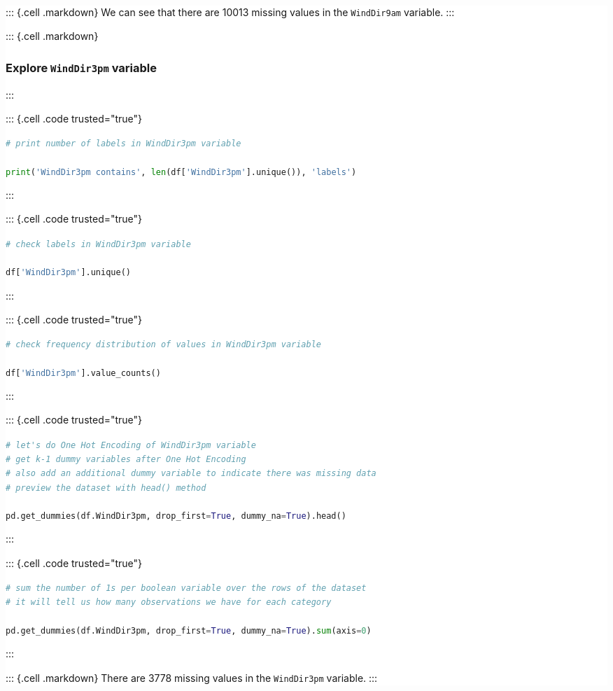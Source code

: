 ::: {.cell .markdown}
We can see that there are 10013 missing values in the `WindDir9am`
variable.
:::

::: {.cell .markdown}
### Explore `WindDir3pm` variable
:::

::: {.cell .code trusted="true"}
``` python
# print number of labels in WindDir3pm variable

print('WindDir3pm contains', len(df['WindDir3pm'].unique()), 'labels')
```
:::

::: {.cell .code trusted="true"}
``` python
# check labels in WindDir3pm variable

df['WindDir3pm'].unique()
```
:::

::: {.cell .code trusted="true"}
``` python
# check frequency distribution of values in WindDir3pm variable

df['WindDir3pm'].value_counts()
```
:::

::: {.cell .code trusted="true"}
``` python
# let's do One Hot Encoding of WindDir3pm variable
# get k-1 dummy variables after One Hot Encoding 
# also add an additional dummy variable to indicate there was missing data
# preview the dataset with head() method

pd.get_dummies(df.WindDir3pm, drop_first=True, dummy_na=True).head()
```
:::

::: {.cell .code trusted="true"}
``` python
# sum the number of 1s per boolean variable over the rows of the dataset
# it will tell us how many observations we have for each category

pd.get_dummies(df.WindDir3pm, drop_first=True, dummy_na=True).sum(axis=0)
```
:::

::: {.cell .markdown}
There are 3778 missing values in the `WindDir3pm` variable.
:::
